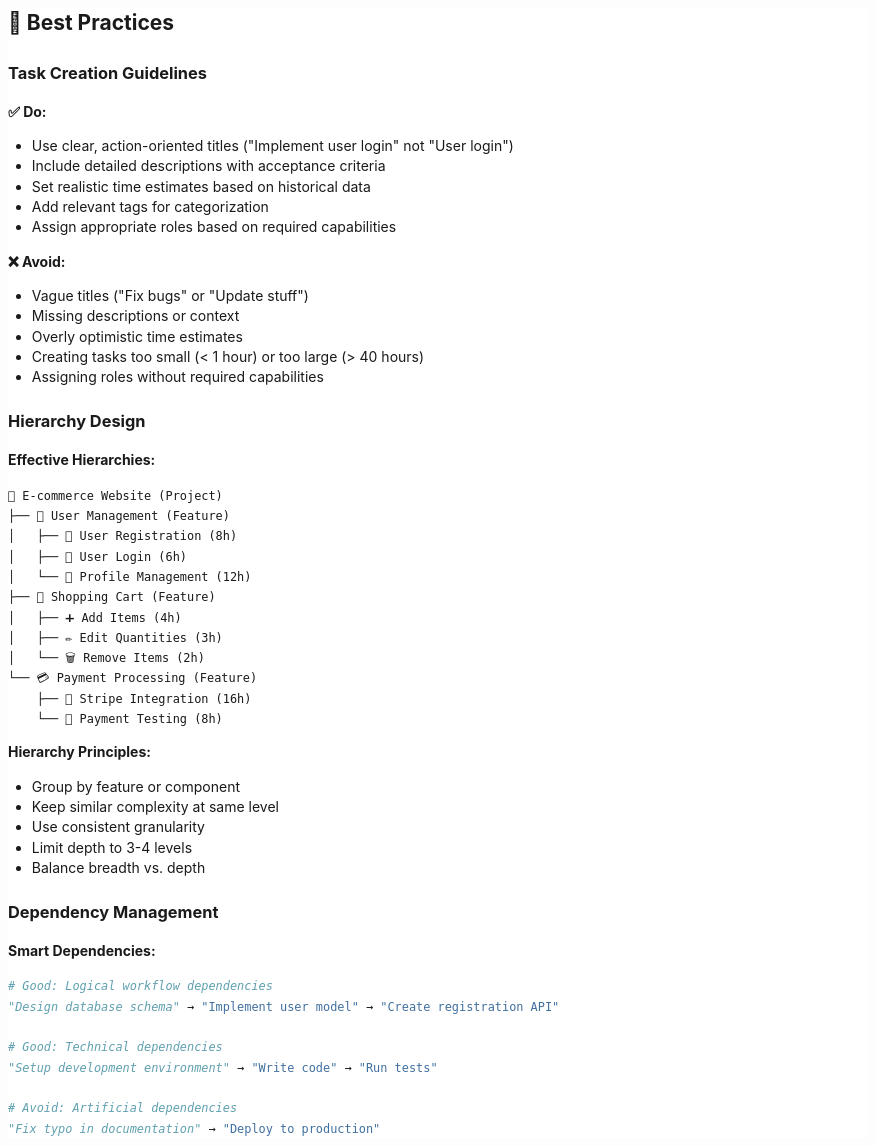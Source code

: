 ## 🎯 Best Practices

### Task Creation Guidelines

**✅ Do:**
- Use clear, action-oriented titles ("Implement user login" not "User login")
- Include detailed descriptions with acceptance criteria
- Set realistic time estimates based on historical data
- Add relevant tags for categorization
- Assign appropriate roles based on required capabilities

**❌ Avoid:**
- Vague titles ("Fix bugs" or "Update stuff")
- Missing descriptions or context
- Overly optimistic time estimates
- Creating tasks too small (< 1 hour) or too large (> 40 hours)
- Assigning roles without required capabilities

### Hierarchy Design

**Effective Hierarchies:**
```
📁 E-commerce Website (Project)
├── 🔐 User Management (Feature)
│   ├── 📝 User Registration (8h)
│   ├── 🔑 User Login (6h)
│   └── 👤 Profile Management (12h)
├── 🛒 Shopping Cart (Feature)
│   ├── ➕ Add Items (4h)
│   ├── ✏️ Edit Quantities (3h)
│   └── 🗑️ Remove Items (2h)
└── 💳 Payment Processing (Feature)
    ├── 🔗 Stripe Integration (16h)
    └── 🧪 Payment Testing (8h)
```

**Hierarchy Principles:**
- Group by feature or component
- Keep similar complexity at same level
- Use consistent granularity
- Limit depth to 3-4 levels
- Balance breadth vs. depth

### Dependency Management

**Smart Dependencies:**
```python
# Good: Logical workflow dependencies
"Design database schema" → "Implement user model" → "Create registration API"

# Good: Technical dependencies
"Setup development environment" → "Write code" → "Run tests"

# Avoid: Artificial dependencies
"Fix typo in documentation" → "Deploy to production"
```
